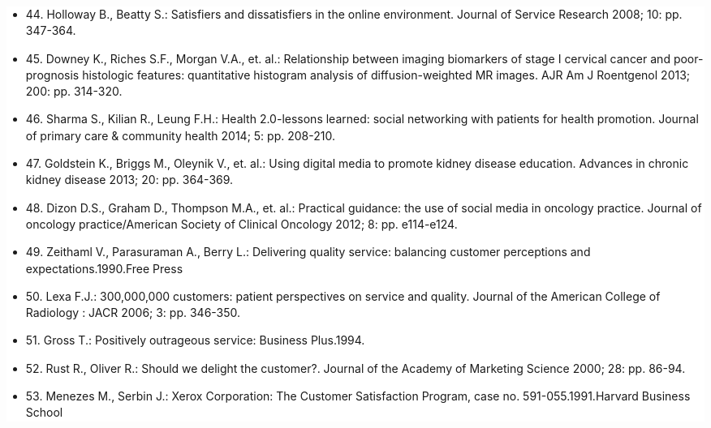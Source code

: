 
- 44\. Holloway B., Beatty S.: Satisfiers and dissatisfiers in the online environment. Journal of Service Research 2008; 10: pp. 347-364.


- 45\. Downey K., Riches S.F., Morgan V.A., et. al.: Relationship between imaging biomarkers of stage I cervical cancer and poor-prognosis histologic features: quantitative histogram analysis of diffusion-weighted MR images. AJR Am J Roentgenol 2013; 200: pp. 314-320.


- 46\. Sharma S., Kilian R., Leung F.H.: Health 2.0-lessons learned: social networking with patients for health promotion. Journal of primary care & community health 2014; 5: pp. 208-210.


- 47\. Goldstein K., Briggs M., Oleynik V., et. al.: Using digital media to promote kidney disease education. Advances in chronic kidney disease 2013; 20: pp. 364-369.


- 48\. Dizon D.S., Graham D., Thompson M.A., et. al.: Practical guidance: the use of social media in oncology practice. Journal of oncology practice/American Society of Clinical Oncology 2012; 8: pp. e114-e124.


- 49\. Zeithaml V., Parasuraman A., Berry L.: Delivering quality service: balancing customer perceptions and expectations.1990.Free Press


- 50\. Lexa F.J.: 300,000,000 customers: patient perspectives on service and quality. Journal of the American College of Radiology : JACR 2006; 3: pp. 346-350.


- 51\. Gross T.: Positively outrageous service: Business Plus.1994.


- 52\. Rust R., Oliver R.: Should we delight the customer?. Journal of the Academy of Marketing Science 2000; 28: pp. 86-94.


- 53\. Menezes M., Serbin J.: Xerox Corporation: The Customer Satisfaction Program, case no. 591-055.1991.Harvard Business School